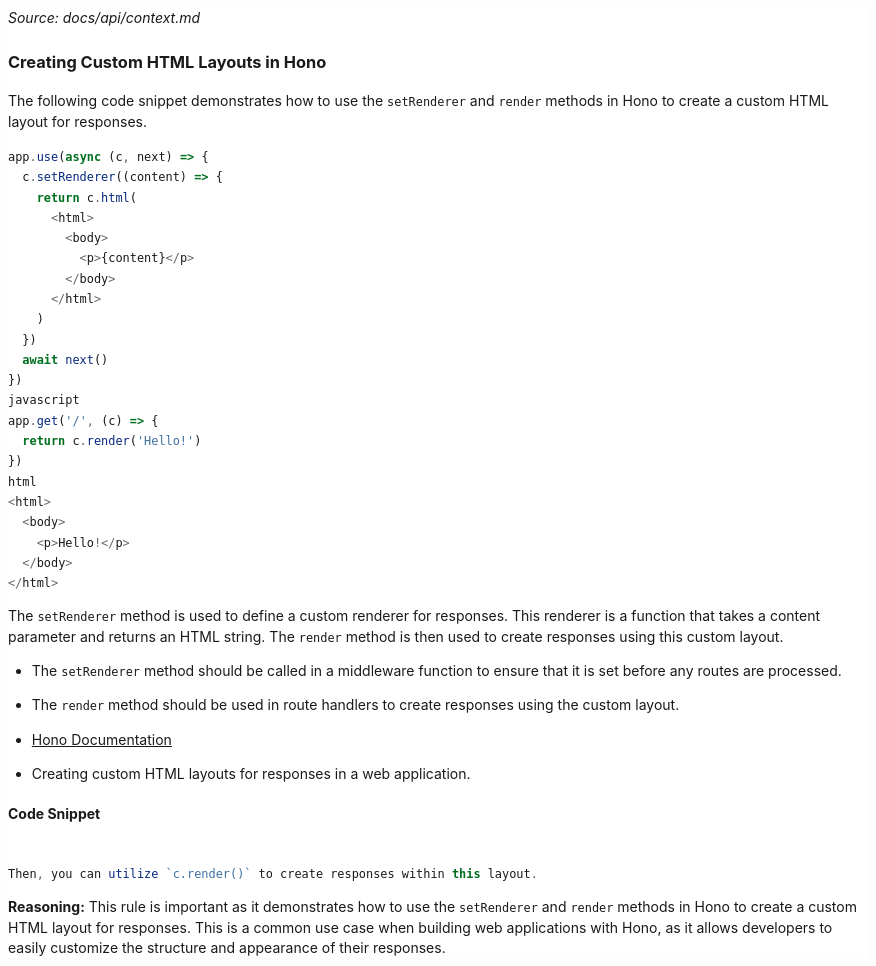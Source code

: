 *Source: docs/api/context.md*

### Creating Custom HTML Layouts in Hono

The following code snippet demonstrates how to use the `setRenderer` and `render` methods in Hono to create a custom HTML layout for responses.

```javascript
app.use(async (c, next) => {
  c.setRenderer((content) => {
    return c.html(
      <html>
        <body>
          <p>{content}</p>
        </body>
      </html>
    )
  })
  await next()
})
javascript
app.get('/', (c) => {
  return c.render('Hello!')
})
html
<html>
  <body>
    <p>Hello!</p>
  </body>
</html>
```

The `setRenderer` method is used to define a custom renderer for responses. This renderer is a function that takes a content parameter and returns an HTML string. The `render` method is then used to create responses using this custom layout.

- The `setRenderer` method should be called in a middleware function to ensure that it is set before any routes are processed.
- The `render` method should be used in route handlers to create responses using the custom layout.

- [Hono Documentation](https://hono.bayrell.org/en/)

- Creating custom HTML layouts for responses in a web application.

#### Code Snippet

```typescript

Then, you can utilize `c.render()` to create responses within this layout.

```

**Reasoning:** This rule is important as it demonstrates how to use the `setRenderer` and `render` methods in Hono to create a custom HTML layout for responses. This is a common use case when building web applications with Hono, as it allows developers to easily customize the structure and appearance of their responses.

